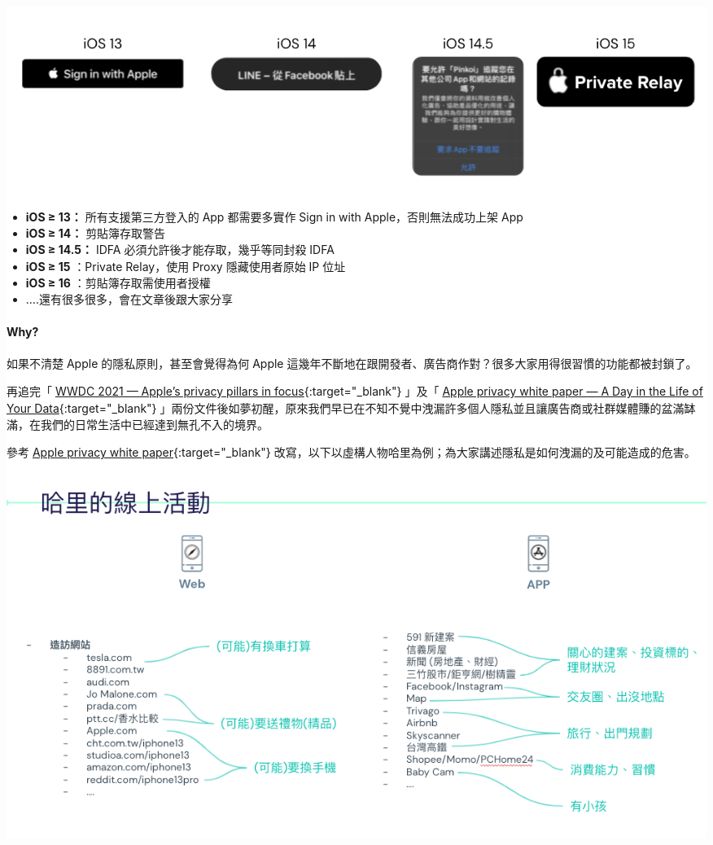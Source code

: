 
![](/assets/9a05f632eba0/1*XyJpqYVWh1PNoMAzWtDnQQ.png)

- **iOS ≥ 13：** 所有支援第三方登入的 App 都需要多實作 Sign in with Apple，否則無法成功上架 App
- **iOS ≥ 14：** 剪貼簿存取警告
- **iOS ≥ 14\.5：** IDFA 必須允許後才能存取，幾乎等同封殺 IDFA
- **iOS ≥ 15** ：Private Relay，使用 Proxy 隱藏使用者原始 IP 位址
- **iOS ≥ 16** ：剪貼簿存取需使用者授權
- …\.還有很多很多，會在文章後跟大家分享

#### Why?

如果不清楚 Apple 的隱私原則，甚至會覺得為何 Apple 這幾年不斷地在跟開發者、廣告商作對？很多大家用得很習慣的功能都被封鎖了。

再追完「 [WWDC 2021 — Apple’s privacy pillars in focus](https://developer.apple.com/videos/play/wwdc2021/10085/){:target="_blank"} 」及「 [Apple privacy white paper — A Day in the Life of Your Data](https://www.apple.com/privacy/docs/A_Day_in_the_Life_of_Your_Data.pdf){:target="_blank"} 」兩份文件後如夢初醒，原來我們早已在不知不覺中洩漏許多個人隱私並且讓廣告商或社群媒體賺的盆滿缽滿，在我們的日常生活中已經達到無孔不入的境界。

參考 [Apple privacy white paper](https://www.apple.com/privacy/docs/A_Day_in_the_Life_of_Your_Data.pdf){:target="_blank"} 改寫，以下以虛構人物哈里為例；為大家講述隱私是如何洩漏的及可能造成的危害。


![首先是哈里 iPhone 上的使用紀錄。](/assets/9a05f632eba0/1*f0F0ypi2F-6_yOTsBmynhg.png)
